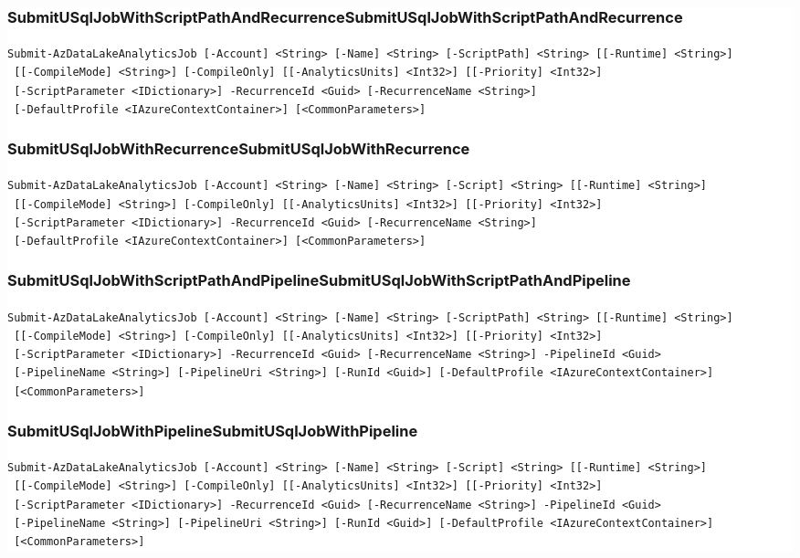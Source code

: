 ### <span data-ttu-id="57513-107">SubmitUSqlJobWithScriptPathAndRecurrence</span><span class="sxs-lookup"><span data-stu-id="57513-107">SubmitUSqlJobWithScriptPathAndRecurrence</span></span>
```
Submit-AzDataLakeAnalyticsJob [-Account] <String> [-Name] <String> [-ScriptPath] <String> [[-Runtime] <String>]
 [[-CompileMode] <String>] [-CompileOnly] [[-AnalyticsUnits] <Int32>] [[-Priority] <Int32>]
 [-ScriptParameter <IDictionary>] -RecurrenceId <Guid> [-RecurrenceName <String>]
 [-DefaultProfile <IAzureContextContainer>] [<CommonParameters>]
```

### <span data-ttu-id="57513-108">SubmitUSqlJobWithRecurrence</span><span class="sxs-lookup"><span data-stu-id="57513-108">SubmitUSqlJobWithRecurrence</span></span>
```
Submit-AzDataLakeAnalyticsJob [-Account] <String> [-Name] <String> [-Script] <String> [[-Runtime] <String>]
 [[-CompileMode] <String>] [-CompileOnly] [[-AnalyticsUnits] <Int32>] [[-Priority] <Int32>]
 [-ScriptParameter <IDictionary>] -RecurrenceId <Guid> [-RecurrenceName <String>]
 [-DefaultProfile <IAzureContextContainer>] [<CommonParameters>]
```

### <span data-ttu-id="57513-109">SubmitUSqlJobWithScriptPathAndPipeline</span><span class="sxs-lookup"><span data-stu-id="57513-109">SubmitUSqlJobWithScriptPathAndPipeline</span></span>
```
Submit-AzDataLakeAnalyticsJob [-Account] <String> [-Name] <String> [-ScriptPath] <String> [[-Runtime] <String>]
 [[-CompileMode] <String>] [-CompileOnly] [[-AnalyticsUnits] <Int32>] [[-Priority] <Int32>]
 [-ScriptParameter <IDictionary>] -RecurrenceId <Guid> [-RecurrenceName <String>] -PipelineId <Guid>
 [-PipelineName <String>] [-PipelineUri <String>] [-RunId <Guid>] [-DefaultProfile <IAzureContextContainer>]
 [<CommonParameters>]
```

### <span data-ttu-id="57513-110">SubmitUSqlJobWithPipeline</span><span class="sxs-lookup"><span data-stu-id="57513-110">SubmitUSqlJobWithPipeline</span></span>
```
Submit-AzDataLakeAnalyticsJob [-Account] <String> [-Name] <String> [-Script] <String> [[-Runtime] <String>]
 [[-CompileMode] <String>] [-CompileOnly] [[-AnalyticsUnits] <Int32>] [[-Priority] <Int32>]
 [-ScriptParameter <IDictionary>] -RecurrenceId <Guid> [-RecurrenceName <String>] -PipelineId <Guid>
 [-PipelineName <String>] [-PipelineUri <String>] [-RunId <Guid>] [-DefaultProfile <IAzureContextContainer>]
 [<CommonParameters>]
```
